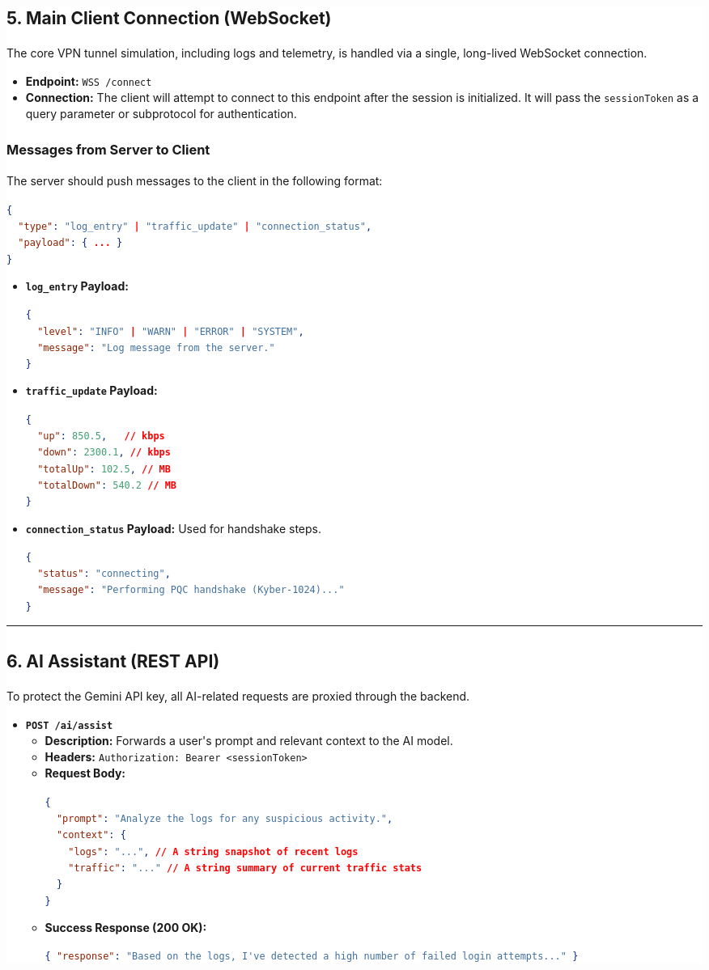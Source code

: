 ## 5. Main Client Connection (WebSocket)

The core VPN tunnel simulation, including logs and telemetry, is handled via a single, long-lived WebSocket connection.

-   **Endpoint:** `WSS /connect`
-   **Connection:** The client will attempt to connect to this endpoint after the session is initialized. It will pass the `sessionToken` as a query parameter or subprotocol for authentication.

### **Messages from Server to Client**

The server should push messages to the client in the following format:
```json
{
  "type": "log_entry" | "traffic_update" | "connection_status",
  "payload": { ... }
}
```

-   **`log_entry` Payload:**
    ```json
    {
      "level": "INFO" | "WARN" | "ERROR" | "SYSTEM",
      "message": "Log message from the server."
    }
    ```
-   **`traffic_update` Payload:**
    ```json
    {
      "up": 850.5,   // kbps
      "down": 2300.1, // kbps
      "totalUp": 102.5, // MB
      "totalDown": 540.2 // MB
    }
    ```
-   **`connection_status` Payload:** Used for handshake steps.
    ```json
    {
      "status": "connecting",
      "message": "Performing PQC handshake (Kyber-1024)..."
    }
    ```

---

## 6. AI Assistant (REST API)

To protect the Gemini API key, all AI-related requests are proxied through the backend.

-   **`POST /ai/assist`**
    -   **Description:** Forwards a user's prompt and relevant context to the AI model.
    -   **Headers:** `Authorization: Bearer <sessionToken>`
    -   **Request Body:**
        ```json
        {
          "prompt": "Analyze the logs for any suspicious activity.",
          "context": {
            "logs": "...", // A string snapshot of recent logs
            "traffic": "..." // A string summary of current traffic stats
          }
        }
        ```
    -   **Success Response (200 OK):**
        ```json
        { "response": "Based on the logs, I've detected a high number of failed login attempts..." }
